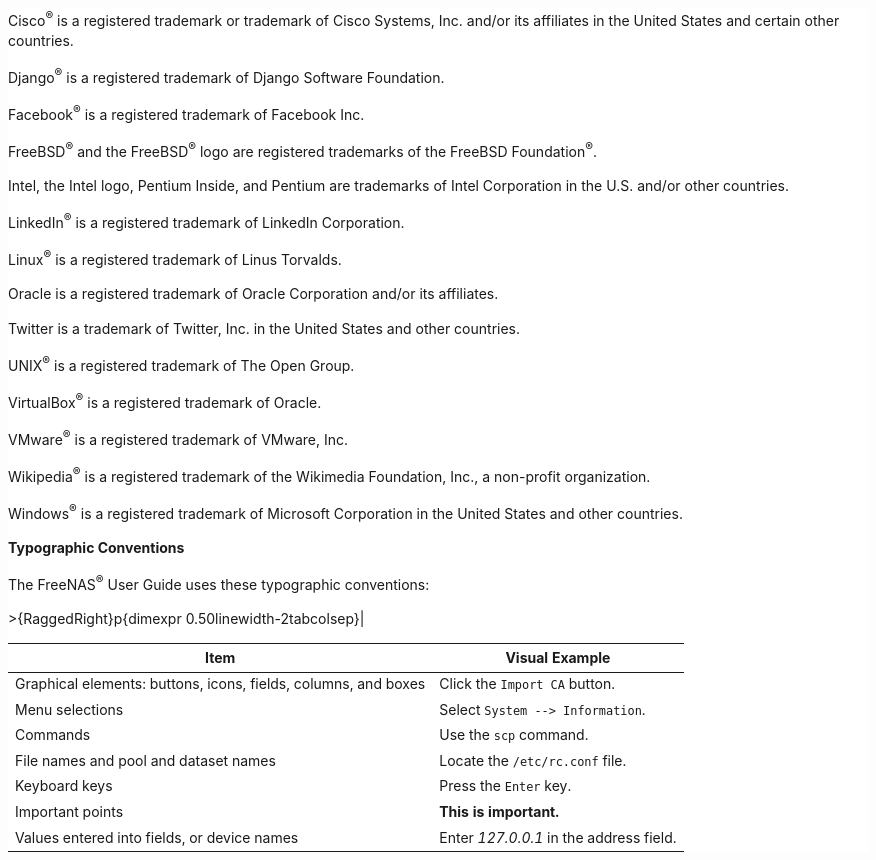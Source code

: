 Cisco<sup>®</sup> is a registered trademark or trademark of Cisco
Systems, Inc. and/or its affiliates in the United States and certain
other countries.

Django<sup>®</sup> is a registered trademark of Django Software
Foundation.

Facebook<sup>®</sup> is a registered trademark of Facebook Inc.

FreeBSD<sup>®</sup> and the FreeBSD<sup>®</sup> logo are registered
trademarks of the FreeBSD Foundation<sup>®</sup>.

Intel, the Intel logo, Pentium Inside, and Pentium are trademarks of
Intel Corporation in the U.S. and/or other countries.

LinkedIn<sup>®</sup> is a registered trademark of LinkedIn Corporation.

Linux<sup>®</sup> is a registered trademark of Linus Torvalds.

Oracle is a registered trademark of Oracle Corporation and/or its
affiliates.

Twitter is a trademark of Twitter, Inc. in the United States and other
countries.

UNIX<sup>®</sup> is a registered trademark of The Open Group.

VirtualBox<sup>®</sup> is a registered trademark of Oracle.

VMware<sup>®</sup> is a registered trademark of VMware, Inc.

Wikipedia<sup>®</sup> is a registered trademark of the Wikimedia
Foundation, Inc., a non-profit organization.

Windows<sup>®</sup> is a registered trademark of Microsoft Corporation
in the United States and other countries.

**Typographic Conventions**

The FreeNAS<sup>®</sup> User Guide uses these typographic conventions:

<div class="tabularcolumns">

&gt;{RaggedRight}p{dimexpr 0.50linewidth-2tabcolsep}\|

</div>

<div id="text_format_examples_tab">

| Item                                                           | Visual Example                          |
|----------------------------------------------------------------|-----------------------------------------|
| Graphical elements: buttons, icons, fields, columns, and boxes | Click the `Import CA` button.           |
| Menu selections                                                | Select `System --> Information`.        |
| Commands                                                       | Use the `scp` command.                  |
| File names and pool and dataset names                          | Locate the `/etc/rc.conf` file.         |
| Keyboard keys                                                  | Press the `Enter` key.                  |
| Important points                                               | **This is important.**                  |
| Values entered into fields, or device names                    | Enter *127.0.0.1* in the address field. |
